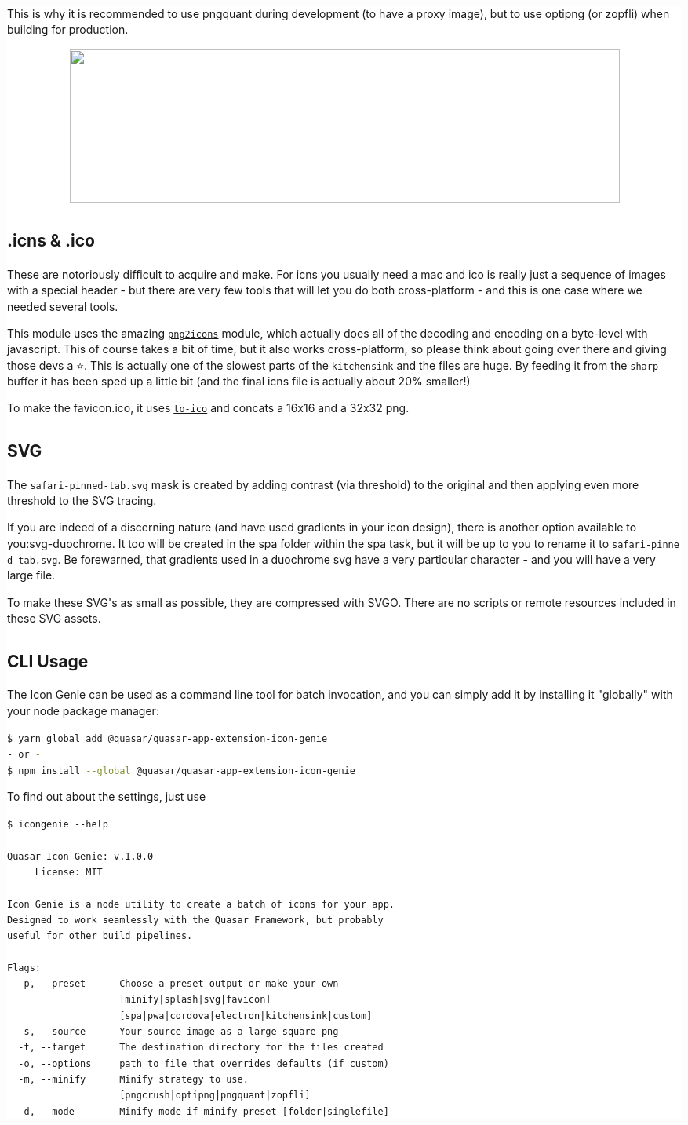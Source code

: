 This is why it is recommended to use pngquant during development (to have a proxy image), but to use optipng (or zopfli) when building for production.

<div style="text-align:center">
    <img src="./test/__tests__/sources/quant_opti_orig.png?raw=true" width="701" height="195" >
</div>

## .icns & .ico
These are notoriously difficult to acquire and make. For icns you usually need a mac and ico is really just a sequence of images with a special header - but there are very few tools that will let you do both cross-platform - and this is one case where we needed several tools. 

This module uses the amazing [`png2icons`](https://github.com/idesis-gmbh/png2icons) module, which actually does all of the decoding and encoding on a byte-level with javascript. This of course takes a bit of time, but it also works cross-platform, so please think about going over there and giving those devs a :star:. This is actually one of the slowest parts of the `kitchensink` and the files are huge. By feeding it from the `sharp` buffer it has been sped up a little bit (and the final icns file is actually about 20% smaller!)

To make the favicon.ico, it uses [`to-ico`](https://github.com/kevva/to-ico) and concats a 16x16 and a 32x32 png.
 

## SVG
The `safari-pinned-tab.svg` mask is created by adding contrast (via threshold) to the original and then applying even more threshold to the SVG tracing.
 
If you are indeed of a discerning nature (and have used gradients in your icon design), there is another option available to you:svg-duochrome. It too will be created in the spa folder within the spa task, but it will be up to you to rename it to `safari-pinned-tab.svg`. Be forewarned, that gradients used in a duochrome svg have a very particular character - and you will have a very large file.

To make these SVG's as small as possible, they are compressed with SVGO. There are no scripts or remote resources included in these SVG assets.

## CLI Usage
The Icon Genie can be used as a command line tool for batch invocation, and you can simply add it by installing it "globally" with your node package manager:
```bash
$ yarn global add @quasar/quasar-app-extension-icon-genie 
- or -
$ npm install --global @quasar/quasar-app-extension-icon-genie 
```

To find out about the settings, just use
``` 
$ icongenie --help

Quasar Icon Genie: v.1.0.0
     License: MIT

Icon Genie is a node utility to create a batch of icons for your app. 
Designed to work seamlessly with the Quasar Framework, but probably
useful for other build pipelines.
    
Flags:    
  -p, --preset      Choose a preset output or make your own
                    [minify|splash|svg|favicon]
                    [spa|pwa|cordova|electron|kitchensink|custom]
  -s, --source      Your source image as a large square png
  -t, --target      The destination directory for the files created
  -o, --options     path to file that overrides defaults (if custom)
  -m, --minify      Minify strategy to use. 
                    [pngcrush|optipng|pngquant|zopfli]
  -d, --mode        Minify mode if minify preset [folder|singlefile]
```